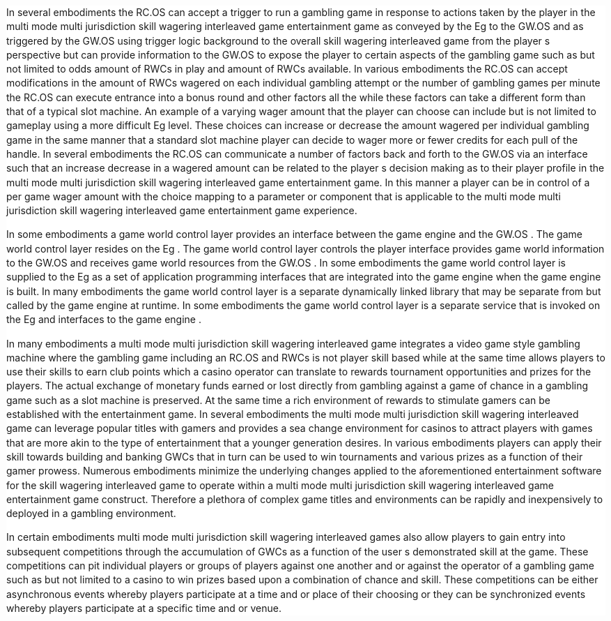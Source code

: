 In several embodiments the RC.OS can accept a trigger to run a gambling game in response to actions taken by the player in the multi mode multi jurisdiction skill wagering interleaved game entertainment game as conveyed by the Eg to the GW.OS and as triggered by the GW.OS using trigger logic background to the overall skill wagering interleaved game from the player s perspective but can provide information to the GW.OS to expose the player to certain aspects of the gambling game such as but not limited to odds amount of RWCs in play and amount of RWCs available. In various embodiments the RC.OS can accept modifications in the amount of RWCs wagered on each individual gambling attempt or the number of gambling games per minute the RC.OS can execute entrance into a bonus round and other factors all the while these factors can take a different form than that of a typical slot machine. An example of a varying wager amount that the player can choose can include but is not limited to gameplay using a more difficult Eg level. These choices can increase or decrease the amount wagered per individual gambling game in the same manner that a standard slot machine player can decide to wager more or fewer credits for each pull of the handle. In several embodiments the RC.OS can communicate a number of factors back and forth to the GW.OS via an interface such that an increase decrease in a wagered amount can be related to the player s decision making as to their player profile in the multi mode multi jurisdiction skill wagering interleaved game entertainment game. In this manner a player can be in control of a per game wager amount with the choice mapping to a parameter or component that is applicable to the multi mode multi jurisdiction skill wagering interleaved game entertainment game experience.

In some embodiments a game world control layer provides an interface between the game engine and the GW.OS . The game world control layer resides on the Eg . The game world control layer controls the player interface provides game world information to the GW.OS and receives game world resources from the GW.OS . In some embodiments the game world control layer is supplied to the Eg as a set of application programming interfaces that are integrated into the game engine when the game engine is built. In many embodiments the game world control layer is a separate dynamically linked library that may be separate from but called by the game engine at runtime. In some embodiments the game world control layer is a separate service that is invoked on the Eg and interfaces to the game engine .

In many embodiments a multi mode multi jurisdiction skill wagering interleaved game integrates a video game style gambling machine where the gambling game including an RC.OS and RWCs is not player skill based while at the same time allows players to use their skills to earn club points which a casino operator can translate to rewards tournament opportunities and prizes for the players. The actual exchange of monetary funds earned or lost directly from gambling against a game of chance in a gambling game such as a slot machine is preserved. At the same time a rich environment of rewards to stimulate gamers can be established with the entertainment game. In several embodiments the multi mode multi jurisdiction skill wagering interleaved game can leverage popular titles with gamers and provides a sea change environment for casinos to attract players with games that are more akin to the type of entertainment that a younger generation desires. In various embodiments players can apply their skill towards building and banking GWCs that in turn can be used to win tournaments and various prizes as a function of their gamer prowess. Numerous embodiments minimize the underlying changes applied to the aforementioned entertainment software for the skill wagering interleaved game to operate within a multi mode multi jurisdiction skill wagering interleaved game entertainment game construct. Therefore a plethora of complex game titles and environments can be rapidly and inexpensively to deployed in a gambling environment.

In certain embodiments multi mode multi jurisdiction skill wagering interleaved games also allow players to gain entry into subsequent competitions through the accumulation of GWCs as a function of the user s demonstrated skill at the game. These competitions can pit individual players or groups of players against one another and or against the operator of a gambling game such as but not limited to a casino to win prizes based upon a combination of chance and skill. These competitions can be either asynchronous events whereby players participate at a time and or place of their choosing or they can be synchronized events whereby players participate at a specific time and or venue.
